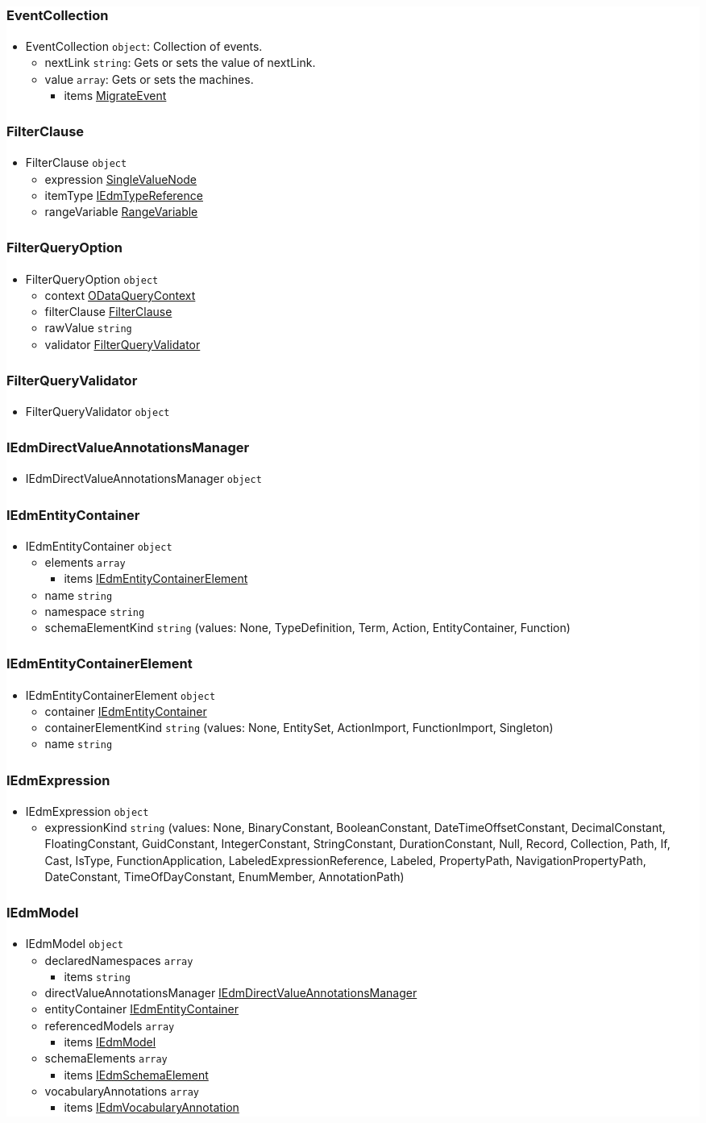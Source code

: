### EventCollection
* EventCollection `object`: Collection of events.
  * nextLink `string`: Gets or sets the value of nextLink.
  * value `array`: Gets or sets the machines.
    * items [MigrateEvent](#migrateevent)

### FilterClause
* FilterClause `object`
  * expression [SingleValueNode](#singlevaluenode)
  * itemType [IEdmTypeReference](#iedmtypereference)
  * rangeVariable [RangeVariable](#rangevariable)

### FilterQueryOption
* FilterQueryOption `object`
  * context [ODataQueryContext](#odataquerycontext)
  * filterClause [FilterClause](#filterclause)
  * rawValue `string`
  * validator [FilterQueryValidator](#filterqueryvalidator)

### FilterQueryValidator
* FilterQueryValidator `object`

### IEdmDirectValueAnnotationsManager
* IEdmDirectValueAnnotationsManager `object`

### IEdmEntityContainer
* IEdmEntityContainer `object`
  * elements `array`
    * items [IEdmEntityContainerElement](#iedmentitycontainerelement)
  * name `string`
  * namespace `string`
  * schemaElementKind `string` (values: None, TypeDefinition, Term, Action, EntityContainer, Function)

### IEdmEntityContainerElement
* IEdmEntityContainerElement `object`
  * container [IEdmEntityContainer](#iedmentitycontainer)
  * containerElementKind `string` (values: None, EntitySet, ActionImport, FunctionImport, Singleton)
  * name `string`

### IEdmExpression
* IEdmExpression `object`
  * expressionKind `string` (values: None, BinaryConstant, BooleanConstant, DateTimeOffsetConstant, DecimalConstant, FloatingConstant, GuidConstant, IntegerConstant, StringConstant, DurationConstant, Null, Record, Collection, Path, If, Cast, IsType, FunctionApplication, LabeledExpressionReference, Labeled, PropertyPath, NavigationPropertyPath, DateConstant, TimeOfDayConstant, EnumMember, AnnotationPath)

### IEdmModel
* IEdmModel `object`
  * declaredNamespaces `array`
    * items `string`
  * directValueAnnotationsManager [IEdmDirectValueAnnotationsManager](#iedmdirectvalueannotationsmanager)
  * entityContainer [IEdmEntityContainer](#iedmentitycontainer)
  * referencedModels `array`
    * items [IEdmModel](#iedmmodel)
  * schemaElements `array`
    * items [IEdmSchemaElement](#iedmschemaelement)
  * vocabularyAnnotations `array`
    * items [IEdmVocabularyAnnotation](#iedmvocabularyannotation)